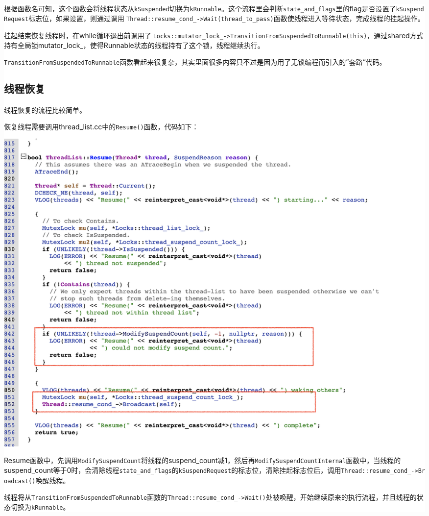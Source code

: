 根据函数名可知，这个函数会将线程状态从`kSuspended`切换为`kRunnable`。这个流程里会判断`state_and_flags`里的flag是否设置了`kSuspendRequest`标志位，如果设置，则通过调用 `Thread::resume_cond_->Wait(thread_to_pass)`函数使线程进入等待状态，完成线程的挂起操作。  

挂起结束恢复线程时，在while循环退出前调用了 `Locks::mutator_lock_->TransitionFromSuspendedToRunnable(this)`，通过shared方式持有全局锁mutator_lock_，使得Runnable状态的线程持有了这个锁，线程继续执行。

`TransitionFromSuspendedToRunnable`函数看起来很复杂，其实里面很多内容只不过是因为用了无锁编程而引入的”套路“代码。

## 线程恢复

线程恢复的流程比较简单。

恢复线程需要调用thread_list.cc中的`Resume()`函数，代码如下：

![](https://raw.githubusercontent.com/WindySha/WindySha.github.io/source/source/images/830edd07-def1-4427-a9a9-89698358b1fb.png)

Resume函数中，先调用`ModifySuspendCount`将线程的suspend_count减1，然后再`ModifySuspendCountInternal`函数中，当线程的suspend_count等于0时，会清除线程`state_and_flags`的`kSuspendRequest`的标志位，清除挂起标志位后，调用`Thread::resume_cond_->Broadcast()`唤醒线程。  

线程将从`TransitionFromSuspendedToRunnable`函数的`Thread::resume_cond_->Wait()`处被唤醒，开始继续原来的执行流程，并且线程的状态切换为`kRunnable`。
